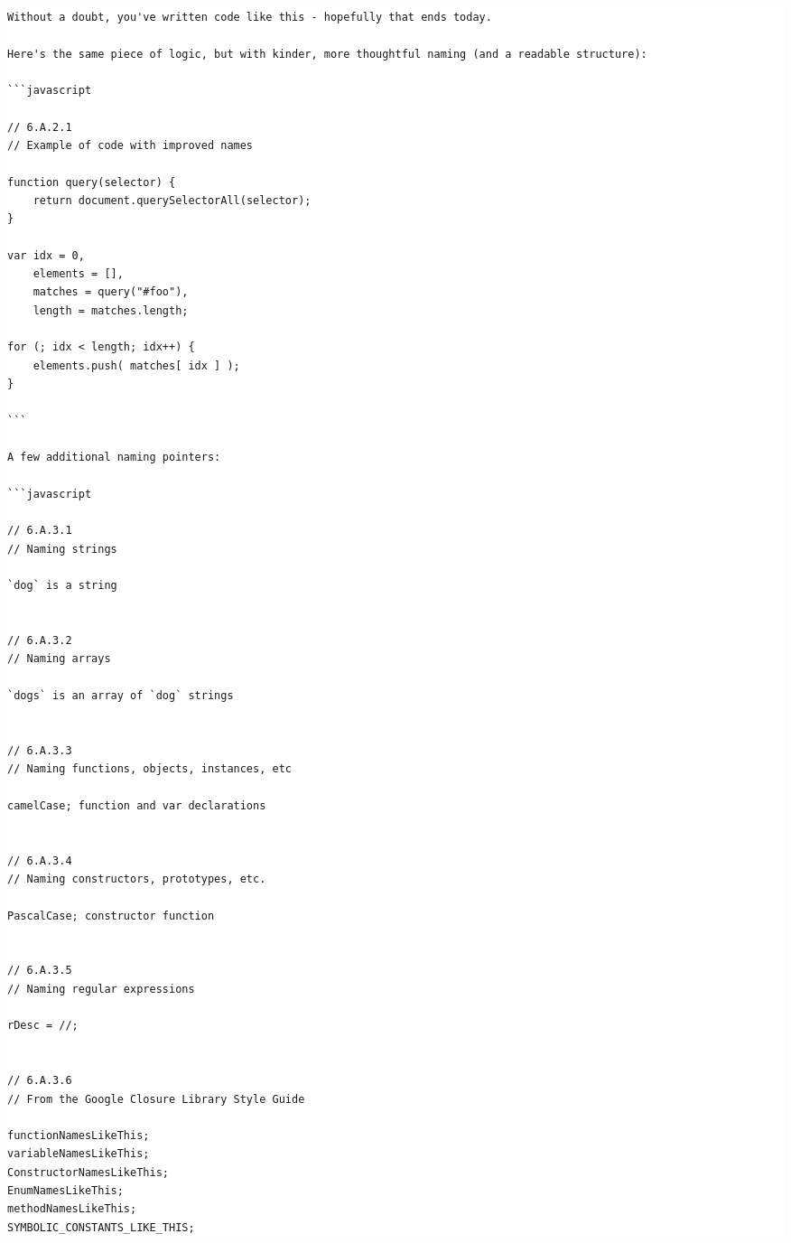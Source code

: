 	Without a doubt, you've written code like this - hopefully that ends today.

	Here's the same piece of logic, but with kinder, more thoughtful naming (and a readable structure):

	```javascript

	// 6.A.2.1
	// Example of code with improved names

	function query(selector) {
		return document.querySelectorAll(selector);
	}

	var idx = 0,
		elements = [],
		matches = query("#foo"),
		length = matches.length;

	for (; idx < length; idx++) {
		elements.push( matches[ idx ] );
	}

	```

	A few additional naming pointers:

	```javascript

	// 6.A.3.1
	// Naming strings

	`dog` is a string


	// 6.A.3.2
	// Naming arrays

	`dogs` is an array of `dog` strings


	// 6.A.3.3
	// Naming functions, objects, instances, etc

	camelCase; function and var declarations


	// 6.A.3.4
	// Naming constructors, prototypes, etc.

	PascalCase; constructor function


	// 6.A.3.5
	// Naming regular expressions

	rDesc = //;


	// 6.A.3.6
	// From the Google Closure Library Style Guide

	functionNamesLikeThis;
	variableNamesLikeThis;
	ConstructorNamesLikeThis;
	EnumNamesLikeThis;
	methodNamesLikeThis;
	SYMBOLIC_CONSTANTS_LIKE_THIS;
